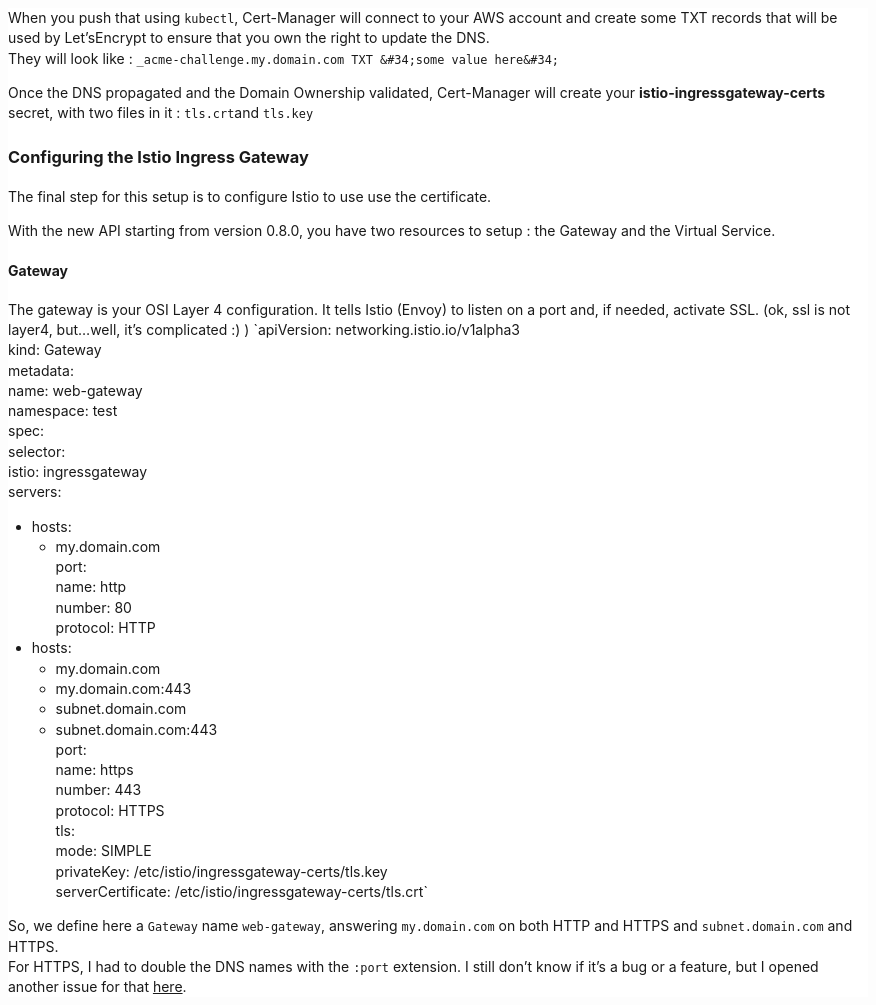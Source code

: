 When you push that using `kubectl`, Cert-Manager will connect to your AWS account and create some TXT records that will be used by Let’sEncrypt to ensure that you own the right to update the DNS.   
They will look like :
`_acme-challenge.my.domain.com TXT &#34;some value here&#34;`

Once the DNS propagated and the Domain Ownership validated, Cert-Manager will create your **istio-ingressgateway-certs** secret, with two files in it : `tls.crt`and `tls.key`

### Configuring the Istio Ingress Gateway

The final step for this setup is to configure Istio to use use the certificate.

With the new API starting from version 0.8.0, you have two resources to setup : the Gateway and the Virtual Service.

#### Gateway

The gateway is your OSI Layer 4 configuration. It tells Istio (Envoy) to listen on a port and, if needed, activate SSL. (ok, ssl is not layer4, but…well, it’s complicated :) )
`apiVersion: networking.istio.io/v1alpha3  
kind: Gateway  
metadata:  
  name: web-gateway  
  namespace: test  
spec:  
  selector:  
    istio: ingressgateway  
  servers:  
  - hosts:  
    - my.domain.com  
    port:  
      name: http  
      number: 80  
      protocol: HTTP  
  - hosts:  
    - my.domain.com  
    - my.domain.com:443  
    - subnet.domain.com  
    - subnet.domain.com:443  
    port:  
      name: https  
      number: 443  
      protocol: HTTPS  
    tls:  
      mode: SIMPLE  
      privateKey: /etc/istio/ingressgateway-certs/tls.key  
      serverCertificate: /etc/istio/ingressgateway-certs/tls.crt`

So, we define here a `Gateway` name `web-gateway`, answering `my.domain.com` on both HTTP and HTTPS and `subnet.domain.com` and HTTPS.  
For HTTPS, I had to double the DNS names with the `:port` extension. I still don’t know if it’s a bug or a feature, but I opened another issue for that [here](https://github.com/istio/istio/issues/6469).
